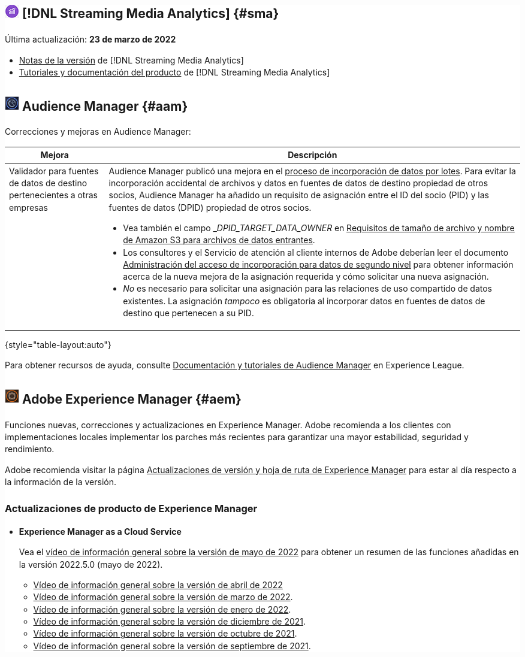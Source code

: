 ## ![Icono](/assets/analytics.png) [!DNL Streaming Media Analytics] {#sma}

Última actualización: **23 de marzo de 2022**

* [Notas de la versión](https://experienceleague.adobe.com/docs/media-analytics/using/additional-resources/release-notes.html?lang=es) de [!DNL Streaming Media Analytics]
* [Tutoriales y documentación del producto](https://experienceleague.adobe.com/docs/media-analytics/using/media-overview.html?lang=es) de [!DNL Streaming Media Analytics]

## ![Icono](/assets/audience-manager.png) Audience Manager {#aam}

Correcciones y mejoras en Audience Manager:

| Mejora | Descripción |
| -----------| ---------- |  
| Validador para fuentes de datos de destino pertenecientes a otras empresas | Audience Manager publicó una mejora en el [proceso de incorporación de datos por lotes](https://experienceleague.adobe.com/docs/audience-manager/user-guide/implementation-integration-guides/sending-audience-data/batch-data-transfer-process/batch-data-transfer-overview.html?lang=es). Para evitar la incorporación accidental de archivos y datos en fuentes de datos de destino propiedad de otros socios, Audience Manager ha añadido un requisito de asignación entre el ID del socio (PID) y las fuentes de datos (DPID) propiedad de otros socios. <ul><li>Vea también el campo __DPID_TARGET_DATA_OWNER_ en [Requisitos de tamaño de archivo y nombre de Amazon S3 para archivos de datos entrantes](https://experienceleague.adobe.com/docs/audience-manager/user-guide/implementation-integration-guides/sending-audience-data/batch-data-transfer-process/inbound-s3-filenames.html?lang=es#name-elements).</li><li>Los consultores y el Servicio de atención al cliente internos de Adobe deberían leer el documento [Administración del acceso de incorporación para datos de segundo nivel](https://experienceleague.adobe.com/docs/audience-manager-admin/admin-guide/companies/admin-manage-onboarding-access.html?lang=es) para obtener información acerca de la nueva mejora de la asignación requerida y cómo solicitar una nueva asignación.</li><li>_No_ es necesario para solicitar una asignación para las relaciones de uso compartido de datos existentes. La asignación _tampoco_ es obligatoria al incorporar datos en fuentes de datos de destino que pertenecen a su PID.</li></ul> |

{style=&quot;table-layout:auto&quot;}

Para obtener recursos de ayuda, consulte [Documentación y tutoriales de Audience Manager](https://experienceleague.adobe.com/docs/audience-manager.html?lang=es) en Experience League.

## ![Icono](/assets/aem.png) Adobe Experience Manager {#aem}

Funciones nuevas, correcciones y actualizaciones en Experience Manager. Adobe recomienda a los clientes con implementaciones locales implementar los parches más recientes para garantizar una mayor estabilidad, seguridad y rendimiento.

Adobe recomienda visitar la página [Actualizaciones de versión y hoja de ruta de Experience Manager](https://experienceleague.adobe.com/docs/experience-manager-release-information/aem-release-updates/home.html?lang=es) para estar al día respecto a la información de la versión.

### Actualizaciones de producto de Experience Manager

* **Experience Manager as a Cloud Service**

   Vea el [vídeo de información general sobre la versión de mayo de 2022](https://video.tv.adobe.com/v/343321/?quality=12) para obtener un resumen de las funciones añadidas en la versión 2022.5.0 (mayo de 2022). 

   * [Vídeo de información general sobre la versión de abril de 2022](https://video.tv.adobe.com/v/342612?quality=12)
   * [Vídeo de información general sobre la versión de marzo de 2022](https://video.tv.adobe.com/v/341465).
   * [Vídeo de información general sobre la versión de enero de 2022](https://video.tv.adobe.com/v/340120).
   * [Vídeo de información general sobre la versión de diciembre de 2021](https://video.tv.adobe.com/v/339278).
   * [Vídeo de información general sobre la versión de octubre de 2021](https://video.tv.adobe.com/v/338253).
   * [Vídeo de información general sobre la versión de septiembre de 2021](https://video.tv.adobe.com/v/337381).
